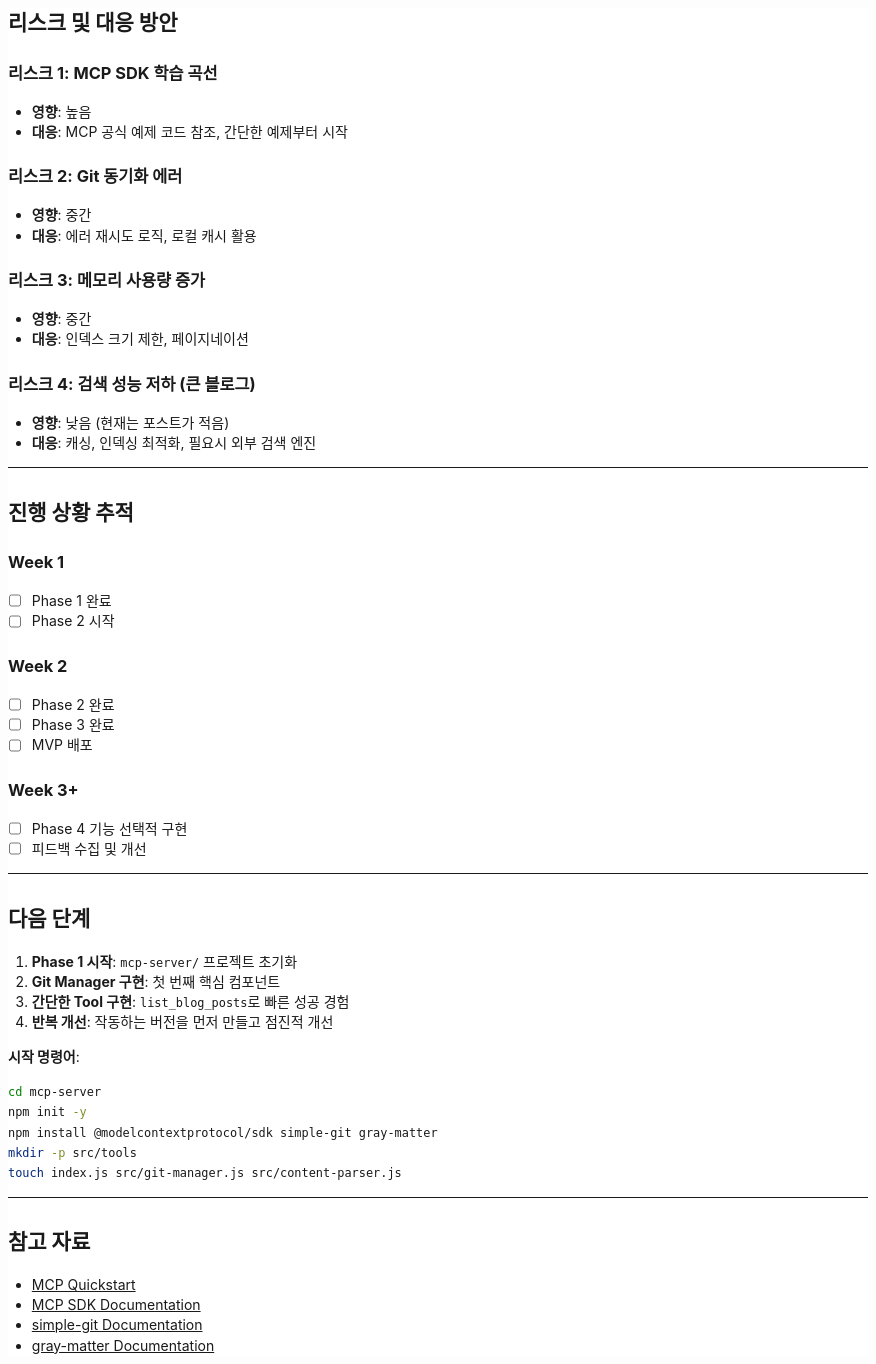 
## 리스크 및 대응 방안

### 리스크 1: MCP SDK 학습 곡선
- **영향**: 높음
- **대응**: MCP 공식 예제 코드 참조, 간단한 예제부터 시작

### 리스크 2: Git 동기화 에러
- **영향**: 중간
- **대응**: 에러 재시도 로직, 로컬 캐시 활용

### 리스크 3: 메모리 사용량 증가
- **영향**: 중간
- **대응**: 인덱스 크기 제한, 페이지네이션

### 리스크 4: 검색 성능 저하 (큰 블로그)
- **영향**: 낮음 (현재는 포스트가 적음)
- **대응**: 캐싱, 인덱싱 최적화, 필요시 외부 검색 엔진

---

## 진행 상황 추적

### Week 1
- [ ] Phase 1 완료
- [ ] Phase 2 시작

### Week 2
- [ ] Phase 2 완료
- [ ] Phase 3 완료
- [ ] MVP 배포

### Week 3+
- [ ] Phase 4 기능 선택적 구현
- [ ] 피드백 수집 및 개선

---

## 다음 단계

1. **Phase 1 시작**: `mcp-server/` 프로젝트 초기화
2. **Git Manager 구현**: 첫 번째 핵심 컴포넌트
3. **간단한 Tool 구현**: `list_blog_posts`로 빠른 성공 경험
4. **반복 개선**: 작동하는 버전을 먼저 만들고 점진적 개선

**시작 명령어**:
```bash
cd mcp-server
npm init -y
npm install @modelcontextprotocol/sdk simple-git gray-matter
mkdir -p src/tools
touch index.js src/git-manager.js src/content-parser.js
```

---

## 참고 자료

- [MCP Quickstart](https://modelcontextprotocol.io/quickstart)
- [MCP SDK Documentation](https://github.com/anthropics/anthropic-sdk-typescript)
- [simple-git Documentation](https://github.com/steveukx/git-js)
- [gray-matter Documentation](https://github.com/jonschlinkert/gray-matter)
